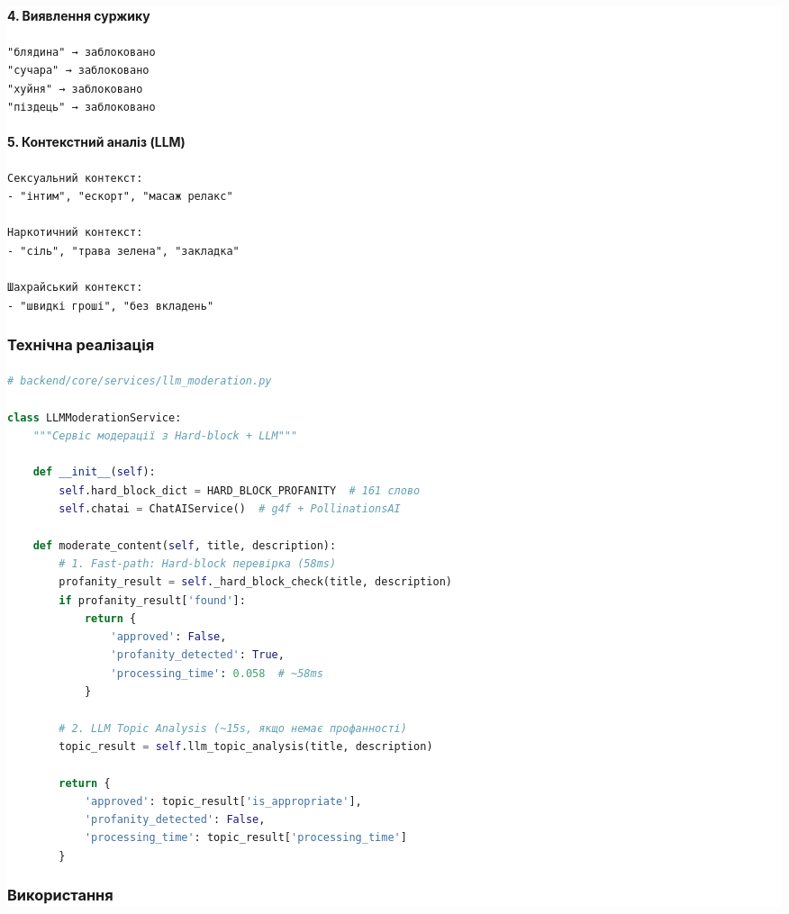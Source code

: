 #### 4. Виявлення суржику
```
"блядина" → заблоковано
"сучара" → заблоковано
"хуйня" → заблоковано
"піздець" → заблоковано
```

#### 5. Контекстний аналіз (LLM)
```
Сексуальний контекст:
- "інтим", "ескорт", "масаж релакс"

Наркотичний контекст:
- "сіль", "трава зелена", "закладка"

Шахрайський контекст:
- "швидкі гроші", "без вкладень"
```

### Технічна реалізація

```python
# backend/core/services/llm_moderation.py

class LLMModerationService:
    """Сервіс модерації з Hard-block + LLM"""
    
    def __init__(self):
        self.hard_block_dict = HARD_BLOCK_PROFANITY  # 161 слово
        self.chatai = ChatAIService()  # g4f + PollinationsAI
    
    def moderate_content(self, title, description):
        # 1. Fast-path: Hard-block перевірка (58ms)
        profanity_result = self._hard_block_check(title, description)
        if profanity_result['found']:
            return {
                'approved': False,
                'profanity_detected': True,
                'processing_time': 0.058  # ~58ms
            }
        
        # 2. LLM Topic Analysis (~15s, якщо немає профанності)
        topic_result = self.llm_topic_analysis(title, description)
        
        return {
            'approved': topic_result['is_appropriate'],
            'profanity_detected': False,
            'processing_time': topic_result['processing_time']
        }
```

### Використання
